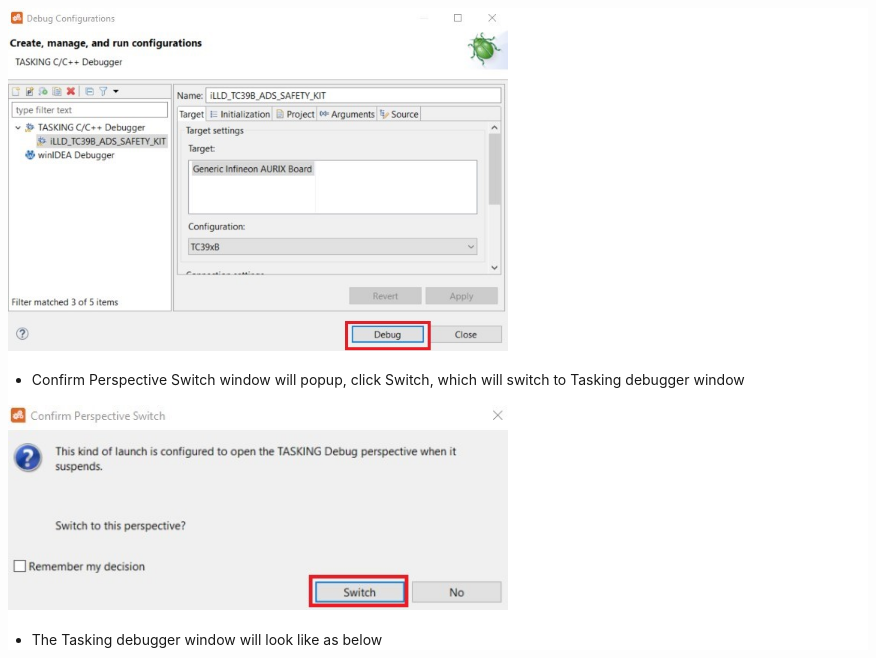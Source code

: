 <img src="./Images/debug3.jpg" width="500" />

- Confirm Perspective Switch window will popup, click Switch, which will switch to Tasking debugger window 

<img src="./Images/debug4.jpg" width="500" />

- The Tasking debugger window will look like as below 
